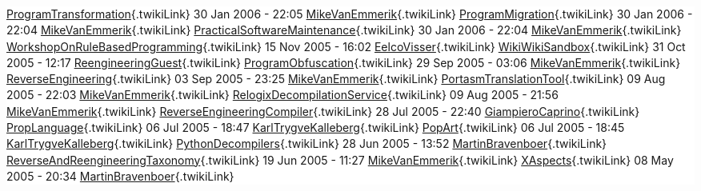   [ProgramTransformation](ProgramTransformation){.twikiLink}                                                                                                                                                                                                      30 Jan 2006 - 22:05                                                                  [MikeVanEmmerik](../Main/MikeVanEmmerik){.twikiLink}
  [ProgramMigration](ProgramMigration){.twikiLink}                                                                                                                                                                                                                30 Jan 2006 - 22:04                                                                  [MikeVanEmmerik](../Main/MikeVanEmmerik){.twikiLink}
  [PracticalSoftwareMaintenance](PracticalSoftwareMaintenance){.twikiLink}                                                                                                                                                                                        30 Jan 2006 - 22:04                                                                  [MikeVanEmmerik](../Main/MikeVanEmmerik){.twikiLink}
  [WorkshopOnRuleBasedProgramming](WorkshopOnRuleBasedProgramming){.twikiLink}                                                                                                                                                                                    15 Nov 2005 - 16:02                                                                  [EelcoVisser](../Main/EelcoVisser){.twikiLink}
  [WikiWikiSandbox](WikiWikiSandbox){.twikiLink}                                                                                                                                                                                                                  31 Oct 2005 - 12:17                                                                  [ReengineeringGuest](../Main/ReengineeringGuest){.twikiLink}
  [ProgramObfuscation](ProgramObfuscation){.twikiLink}                                                                                                                                                                                                            29 Sep 2005 - 03:06                                                                  [MikeVanEmmerik](../Main/MikeVanEmmerik){.twikiLink}
  [ReverseEngineering](ReverseEngineering){.twikiLink}                                                                                                                                                                                                            03 Sep 2005 - 23:25                                                                  [MikeVanEmmerik](../Main/MikeVanEmmerik){.twikiLink}
  [PortasmTranslationTool](PortasmTranslationTool){.twikiLink}                                                                                                                                                                                                    09 Aug 2005 - 22:03                                                                  [MikeVanEmmerik](../Main/MikeVanEmmerik){.twikiLink}
  [RelogixDecompilationService](RelogixDecompilationService){.twikiLink}                                                                                                                                                                                          09 Aug 2005 - 21:56                                                                  [MikeVanEmmerik](../Main/MikeVanEmmerik){.twikiLink}
  [ReverseEngineeringCompiler](ReverseEngineeringCompiler){.twikiLink}                                                                                                                                                                                            28 Jul 2005 - 22:40                                                                  [GiampieroCaprino](../Main/GiampieroCaprino){.twikiLink}
  [PropLanguage](PropLanguage){.twikiLink}                                                                                                                                                                                                                        06 Jul 2005 - 18:47                                                                  [KarlTrygveKalleberg](../Main/KarlTrygveKalleberg){.twikiLink}
  [PopArt](PopArt){.twikiLink}                                                                                                                                                                                                                                    06 Jul 2005 - 18:45                                                                  [KarlTrygveKalleberg](../Main/KarlTrygveKalleberg){.twikiLink}
  [PythonDecompilers](PythonDecompilers){.twikiLink}                                                                                                                                                                                                              28 Jun 2005 - 13:52                                                                  [MartinBravenboer](../Main/MartinBravenboer){.twikiLink}
  [ReverseAndReengineeringTaxonomy](ReverseAndReengineeringTaxonomy){.twikiLink}                                                                                                                                                                                  19 Jun 2005 - 11:27                                                                  [MikeVanEmmerik](../Main/MikeVanEmmerik){.twikiLink}
  [XAspects](XAspects){.twikiLink}                                                                                                                                                                                                                                08 May 2005 - 20:34                                                                  [MartinBravenboer](../Main/MartinBravenboer){.twikiLink}